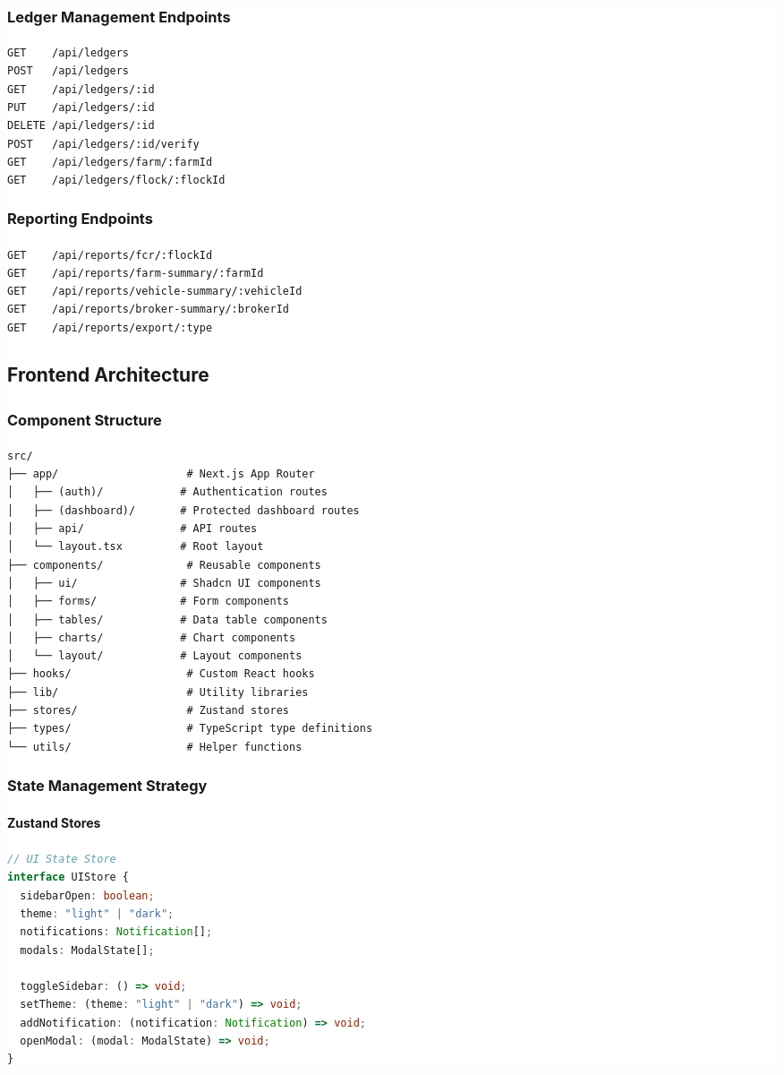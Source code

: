 ### Ledger Management Endpoints

```
GET    /api/ledgers
POST   /api/ledgers
GET    /api/ledgers/:id
PUT    /api/ledgers/:id
DELETE /api/ledgers/:id
POST   /api/ledgers/:id/verify
GET    /api/ledgers/farm/:farmId
GET    /api/ledgers/flock/:flockId
```

### Reporting Endpoints

```
GET    /api/reports/fcr/:flockId
GET    /api/reports/farm-summary/:farmId
GET    /api/reports/vehicle-summary/:vehicleId
GET    /api/reports/broker-summary/:brokerId
GET    /api/reports/export/:type
```

## Frontend Architecture

### Component Structure

```
src/
├── app/                    # Next.js App Router
│   ├── (auth)/            # Authentication routes
│   ├── (dashboard)/       # Protected dashboard routes
│   ├── api/               # API routes
│   └── layout.tsx         # Root layout
├── components/             # Reusable components
│   ├── ui/                # Shadcn UI components
│   ├── forms/             # Form components
│   ├── tables/            # Data table components
│   ├── charts/            # Chart components
│   └── layout/            # Layout components
├── hooks/                  # Custom React hooks
├── lib/                    # Utility libraries
├── stores/                 # Zustand stores
├── types/                  # TypeScript type definitions
└── utils/                  # Helper functions
```

### State Management Strategy

#### Zustand Stores

```typescript
// UI State Store
interface UIStore {
  sidebarOpen: boolean;
  theme: "light" | "dark";
  notifications: Notification[];
  modals: ModalState[];

  toggleSidebar: () => void;
  setTheme: (theme: "light" | "dark") => void;
  addNotification: (notification: Notification) => void;
  openModal: (modal: ModalState) => void;
}

```